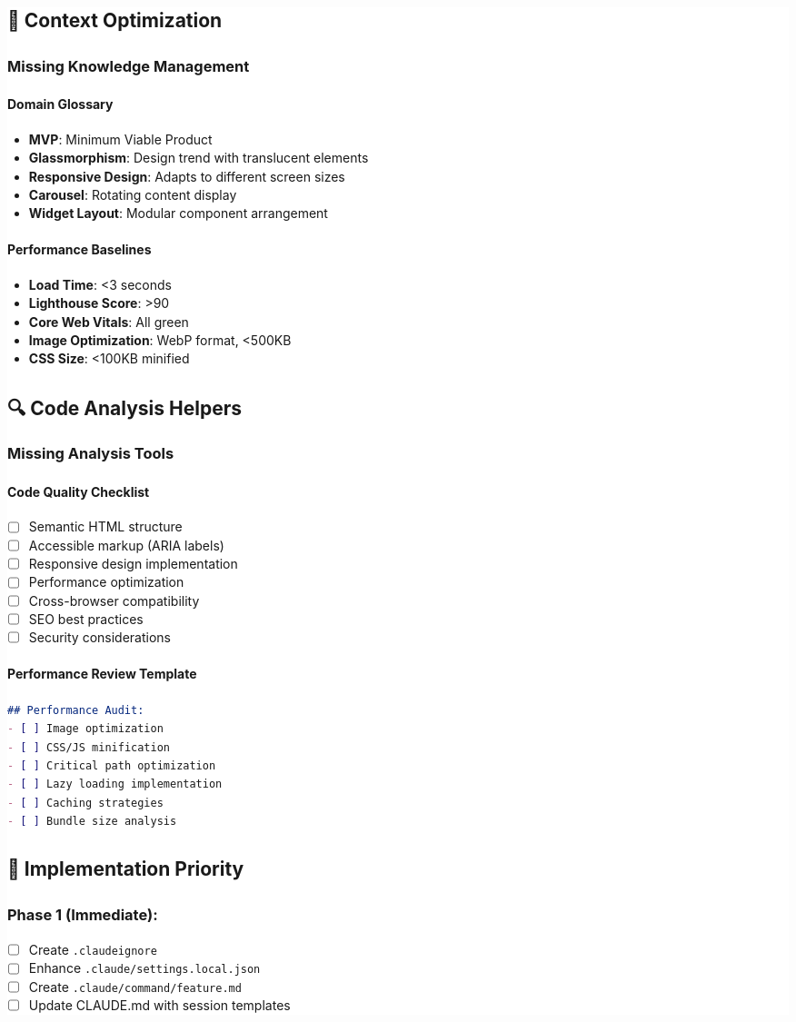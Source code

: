 ## 🧠 Context Optimization

### Missing Knowledge Management

#### Domain Glossary
- **MVP**: Minimum Viable Product
- **Glassmorphism**: Design trend with translucent elements
- **Responsive Design**: Adapts to different screen sizes
- **Carousel**: Rotating content display
- **Widget Layout**: Modular component arrangement

#### Performance Baselines
- **Load Time**: <3 seconds
- **Lighthouse Score**: >90
- **Core Web Vitals**: All green
- **Image Optimization**: WebP format, <500KB
- **CSS Size**: <100KB minified

## 🔍 Code Analysis Helpers

### Missing Analysis Tools

#### Code Quality Checklist
- [ ] Semantic HTML structure
- [ ] Accessible markup (ARIA labels)
- [ ] Responsive design implementation
- [ ] Performance optimization
- [ ] Cross-browser compatibility
- [ ] SEO best practices
- [ ] Security considerations

#### Performance Review Template
```markdown
## Performance Audit:
- [ ] Image optimization
- [ ] CSS/JS minification
- [ ] Critical path optimization
- [ ] Lazy loading implementation
- [ ] Caching strategies
- [ ] Bundle size analysis
```

## 🚀 Implementation Priority

### Phase 1 (Immediate):
- [ ] Create `.claudeignore`
- [ ] Enhance `.claude/settings.local.json`
- [ ] Create `.claude/command/feature.md`
- [ ] Update CLAUDE.md with session templates
